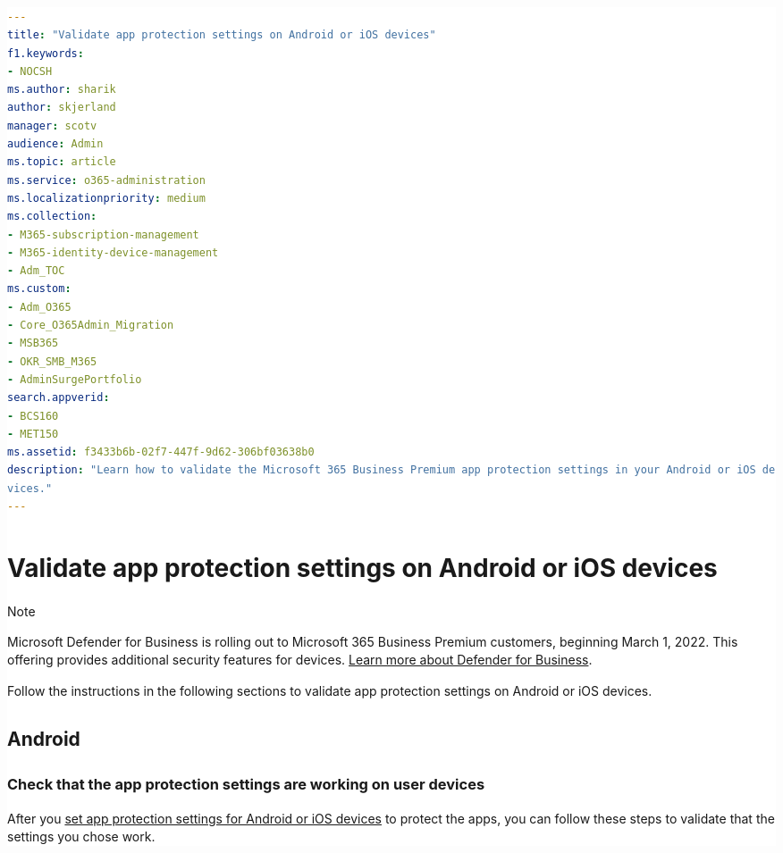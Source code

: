 ```yaml
---
title: "Validate app protection settings on Android or iOS devices"
f1.keywords:
- NOCSH
ms.author: sharik
author: skjerland
manager: scotv
audience: Admin
ms.topic: article
ms.service: o365-administration
ms.localizationpriority: medium
ms.collection: 
- M365-subscription-management
- M365-identity-device-management
- Adm_TOC
ms.custom:
- Adm_O365
- Core_O365Admin_Migration
- MSB365
- OKR_SMB_M365
- AdminSurgePortfolio
search.appverid:
- BCS160
- MET150
ms.assetid: f3433b6b-02f7-447f-9d62-306bf03638b0
description: "Learn how to validate the Microsoft 365 Business Premium app protection settings in your Android or iOS devices."
---
```


# Validate app protection settings on Android or iOS devices

> [!NOTE]
> Microsoft Defender for Business is rolling out to Microsoft 365 Business Premium customers, beginning March 1, 2022. This offering provides additional security features for devices. [Learn more about Defender for Business](../../security/defender-business/mdb-overview.md).

Follow the instructions in the following sections to validate app protection settings on Android or iOS devices.
  
## Android
  
### Check that the app protection settings are working on user devices

After you [set app protection settings for Android or iOS devices](../../business-premium/m365bp-app-protection-settings-for-android-and-ios.md)  to protect the apps, you can follow these steps to validate that the settings you chose work. 
  